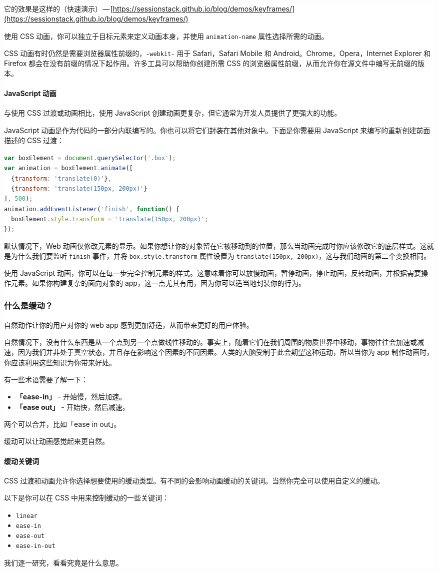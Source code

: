 它的效果是这样的（快速演示） — [https://sessionstack.github.io/blog/demos/keyframes/](https://sessionstack.github.io/blog/demos/keyframes/)

使用 CSS 动画，你可以独立于目标元素来定义动画本身，并使用 `animation-name` 属性选择所需的动画。

CSS 动画有时仍然是需要浏览器属性前缀的，`-webkit-` 用于 Safari，Safari Mobile 和 Android。Chrome，Opera，Internet Explorer 和 Firefox 都会在没有前缀的情况下起作用。许多工具可以帮助你创建所需 CSS 的浏览器属性前缀，从而允许你在源文件中编写无前缀的版本。

#### JavaScript 动画

与使用 CSS 过渡或动画相比，使用 JavaScript 创建动画更复杂，但它通常为开发人员提供了更强大的功能。

JavaScript 动画是作为代码的一部分内联编写的。你也可以将它们封装在其他对象中。下面是你需要用 JavaScript 来编写的重新创建前面描述的 CSS 过渡：

```js
var boxElement = document.querySelector('.box');
var animation = boxElement.animate([
  {transform: 'translate(0)'},
  {transform: 'translate(150px, 200px)'}
], 500);
animation.addEventListener('finish', function() {
  boxElement.style.transform = 'translate(150px, 200px)';
});
```

默认情况下，Web 动画仅修改元素的显示。如果你想让你的对象留在它被移动到的位置，那么当动画完成时你应该修改它的底层样式。这就是为什么我们要监听 `finish` 事件，并将 `box.style.transform` 属性设置为 `translate(150px, 200px)`，这与我们动画的第二个变换相同。

使用 JavaScript 动画，你可以在每一步完全控制元素的样式。这意味着你可以放慢动画，暂停动画，停止动画，反转动画，并根据需要操作元素。如果你构建复杂的面向对象的 app，这一点尤其有用，因为你可以适当地封装你的行为。

### 什么是缓动？

自然动作让你的用户对你的 web app 感到更加舒适，从而带来更好的用户体验。

自然情况下，没有什么东西是从一个点到另一个点做线性移动的。事实上，随着它们在我们周围的物质世界中移动，事物往往会加速或减速，因为我们并非处于真空状态，并且存在影响这个因素的不同因素。人类的大脑受制于此会期望这种运动，所以当你为 app 制作动画时，你应该利用这些知识为你带来好处。

有一些术语需要了解一下：

* **「ease-in」** - 开始慢，然后加速。
* **「ease out」** - 开始快，然后减速。

两个可以合并，比如「ease in out」。

缓动可以让动画感觉起来更自然。

#### 缓动关键词

CSS 过渡和动画允许你选择想要使用的缓动类型。有不同的会影响动画缓动的关键词。当然你完全可以使用自定义的缓动。

以下是你可以在 CSS 中用来控制缓动的一些关键词：

*   `linear`
*   `ease-in`
*   `ease-out`
*   `ease-in-out`

我们逐一研究，看看究竟是什么意思。

